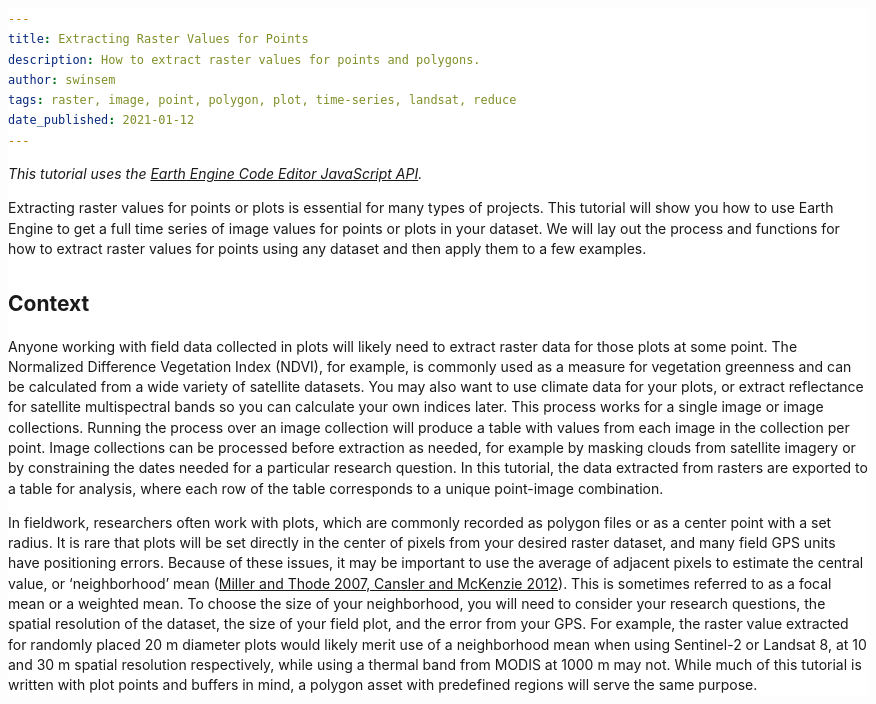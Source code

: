 ```yaml
---
title: Extracting Raster Values for Points
description: How to extract raster values for points and polygons.
author: swinsem
tags: raster, image, point, polygon, plot, time-series, landsat, reduce
date_published: 2021-01-12
---
```



_This tutorial uses the [Earth Engine Code Editor JavaScript API](https://developers.google.com/earth-engine/guides/playground)._

Extracting raster values for points or plots is essential for many types of
projects. This tutorial will show you how to use Earth Engine to get a full
time series of image values for points or plots in your dataset. We will lay
out the process and functions for how to extract raster values for points
using any dataset and then apply them to a few examples.

## Context

Anyone working with field data collected in plots will likely need to extract
raster data for those plots at some point. The Normalized Difference
Vegetation Index (NDVI), for example, is commonly used as a measure for
vegetation greenness and can be calculated from a wide variety of satellite
datasets. You may also want to use climate data for your plots, or extract
reflectance for satellite multispectral bands so you can calculate your own
indices later. This process works for a single image or image collections.
Running the process over an image collection will produce a table with values
from each image in the collection per point. Image collections can be
processed before extraction as needed, for example by masking clouds from
satellite imagery or by constraining the dates needed for a particular
research question. In this tutorial, the data extracted from rasters are
exported to a table for analysis, where each row of the table corresponds to
a unique point-image combination.

In fieldwork, researchers often work with plots, which are commonly recorded
as polygon files or as a center point with a set radius. It is rare that
plots will be set directly in the center of pixels from your desired raster
dataset, and many field GPS units have positioning errors. Because of these
issues, it may be important to use the average of adjacent pixels to estimate
the central value, or ‘neighborhood’ mean
([Miller and Thode 2007, Cansler and McKenzie 2012](#references)). This is
sometimes referred to as a focal
mean or a weighted mean. To choose the size of your neighborhood, you will
need to consider your research questions, the spatial resolution of the
dataset, the size of your field plot, and the error from your GPS. For
example, the raster value extracted for randomly placed 20 m diameter plots
would likely merit use of a neighborhood mean when using Sentinel-2 or Landsat
8, at 10 and 30 m spatial resolution respectively, while using a thermal band
from MODIS at 1000 m may not. While much of this tutorial is written with plot
points and buffers in mind, a polygon asset with predefined regions will serve
the same purpose.
